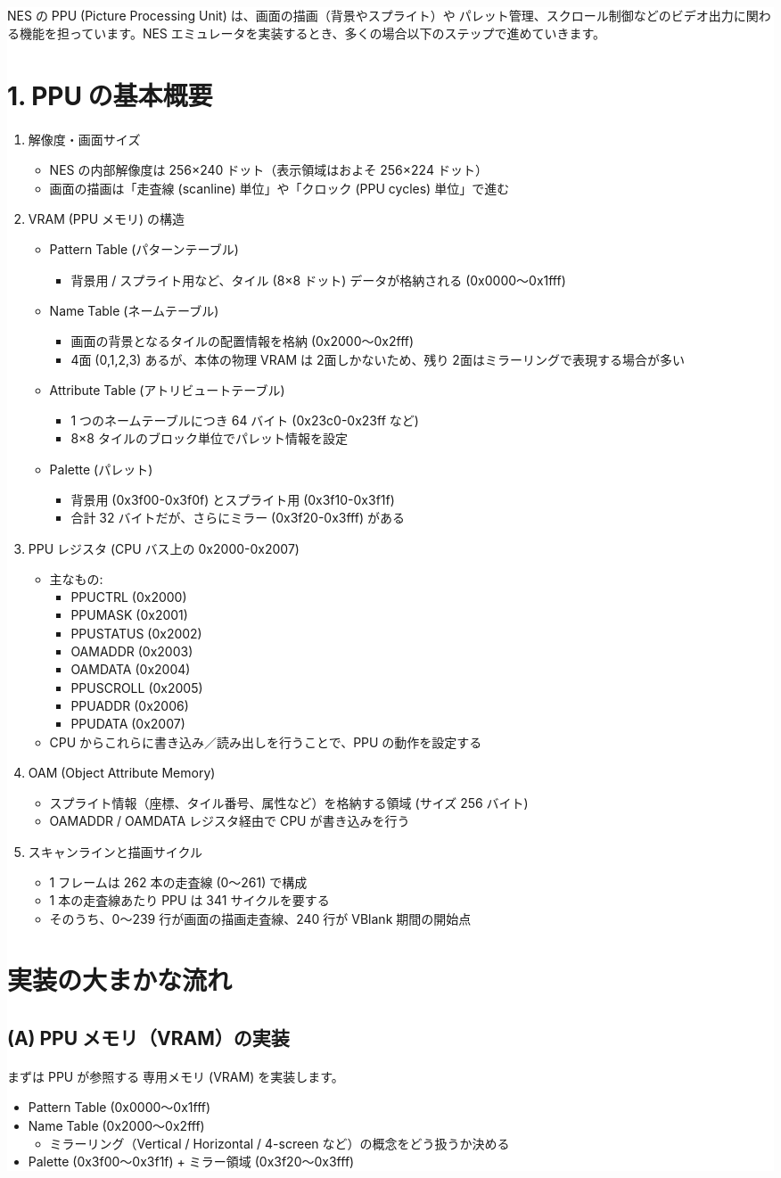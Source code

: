 NES の PPU (Picture Processing Unit) は、画面の描画（背景やスプライト）や パレット管理、スクロール制御などのビデオ出力に関わる機能を担っています。NES エミュレータを実装するとき、多くの場合以下のステップで進めていきます。

# 1. PPU の基本概要
1. 解像度・画面サイズ
    - NES の内部解像度は 256×240 ドット（表示領域はおよそ 256×224 ドット）
    - 画面の描画は「走査線 (scanline) 単位」や「クロック (PPU cycles) 単位」で進む

2. VRAM (PPU メモリ) の構造
    - Pattern Table (パターンテーブル)
        - 背景用 / スプライト用など、タイル (8×8 ドット) データが格納される (0x0000～0x1fff)
    - Name Table (ネームテーブル)
        - 画面の背景となるタイルの配置情報を格納 (0x2000～0x2fff)
        - 4面 (0,1,2,3) あるが、本体の物理 VRAM は 2面しかないため、残り 2面はミラーリングで表現する場合が多い

    - Attribute Table (アトリビュートテーブル)
        - 1 つのネームテーブルにつき 64 バイト (0x23c0-0x23ff など)
        - 8×8 タイルのブロック単位でパレット情報を設定


    - Palette (パレット)
        - 背景用 (0x3f00-0x3f0f) とスプライト用 (0x3f10-0x3f1f)
        - 合計 32 バイトだが、さらにミラー (0x3f20-0x3fff) がある

3. PPU レジスタ (CPU バス上の 0x2000-0x2007)
    -  主なもの:
        - PPUCTRL (0x2000)
        - PPUMASK (0x2001)
        - PPUSTATUS (0x2002)
        - OAMADDR (0x2003)
        - OAMDATA (0x2004)
        - PPUSCROLL (0x2005)
        - PPUADDR (0x2006)
        - PPUDATA (0x2007)
    - CPU からこれらに書き込み／読み出しを行うことで、PPU の動作を設定する

4. OAM (Object Attribute Memory)
    - スプライト情報（座標、タイル番号、属性など）を格納する領域 (サイズ 256 バイト)
    - OAMADDR / OAMDATA レジスタ経由で CPU が書き込みを行う

4. スキャンラインと描画サイクル
    - 1 フレームは 262 本の走査線 (0～261) で構成
    - 1 本の走査線あたり PPU は 341 サイクルを要する
    - そのうち、0～239 行が画面の描画走査線、240 行が VBlank 期間の開始点


# 実装の大まかな流れ
## (A) PPU メモリ（VRAM）の実装
まずは PPU が参照する 専用メモリ (VRAM) を実装します。

- Pattern Table (0x0000～0x1fff)
- Name Table (0x2000～0x2fff)
    - ミラーリング（Vertical / Horizontal / 4-screen など）の概念をどう扱うか決める
- Palette (0x3f00～0x3f1f) + ミラー領域 (0x3f20～0x3fff)
